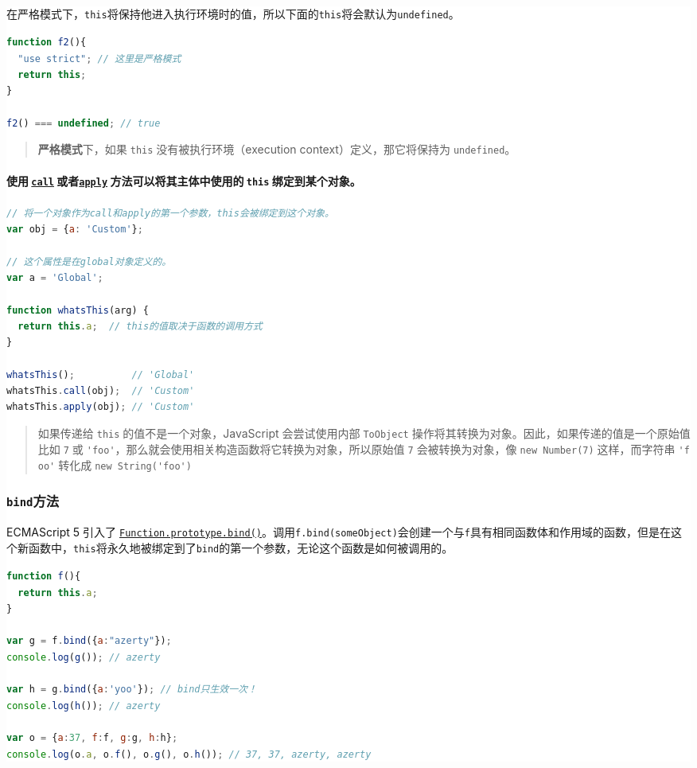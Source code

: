 在严格模式下，`this`将保持他进入执行环境时的值，所以下面的`this`将会默认为`undefined`。

```javascript
function f2(){
  "use strict"; // 这里是严格模式
  return this;
}

f2() === undefined; // true
```

> **严格模式**下，如果 `this` 没有被执行环境（execution context）定义，那它将保持为 `undefined`。

#### 使用 [`call`](https://developer.mozilla.org/zh-CN/docs/Web/JavaScript/Reference/Global_Objects/Function/call) 或者[`apply`](https://developer.mozilla.org/zh-CN/docs/Web/JavaScript/Reference/Global_Objects/Function/apply) 方法可以将其主体中使用的 `this` 绑定到某个对象。

```javascript
// 将一个对象作为call和apply的第一个参数，this会被绑定到这个对象。
var obj = {a: 'Custom'};

// 这个属性是在global对象定义的。
var a = 'Global';

function whatsThis(arg) {
  return this.a;  // this的值取决于函数的调用方式
}

whatsThis();          // 'Global'
whatsThis.call(obj);  // 'Custom'
whatsThis.apply(obj); // 'Custom'
```

> 如果传递给 `this` 的值不是一个对象，JavaScript 会尝试使用内部 `ToObject` 操作将其转换为对象。因此，如果传递的值是一个原始值比如 `7` 或 `'foo'`，那么就会使用相关构造函数将它转换为对象，所以原始值 `7` 会被转换为对象，像 `new Number(7)` 这样，而字符串 `'foo'` 转化成 `new String('foo')`

### `bind`方法

ECMAScript 5 引入了 [`Function.prototype.bind()`](https://developer.mozilla.org/zh-CN/docs/Web/JavaScript/Reference/Global_Objects/Function/bind)。调用`f.bind(someObject)`会创建一个与`f`具有相同函数体和作用域的函数，但是在这个新函数中，`this`将永久地被绑定到了`bind`的第一个参数，无论这个函数是如何被调用的。

```javascript
function f(){
  return this.a;
}

var g = f.bind({a:"azerty"});
console.log(g()); // azerty

var h = g.bind({a:'yoo'}); // bind只生效一次！
console.log(h()); // azerty

var o = {a:37, f:f, g:g, h:h};
console.log(o.a, o.f(), o.g(), o.h()); // 37, 37, azerty, azerty
```
